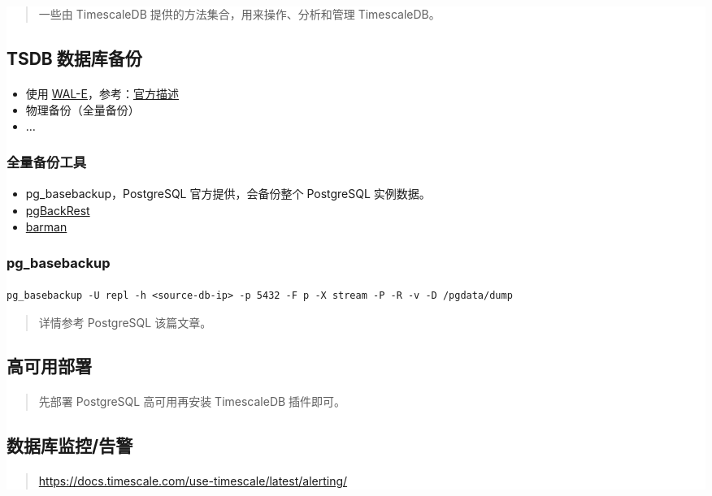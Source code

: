 > 一些由 TimescaleDB 提供的方法集合，用来操作、分析和管理 TimescaleDB。



## TSDB 数据库备份

* 使用 [WAL-E](https://github.com/wal-e/wal-e)，参考：[官方描述](https://docs.timescale.com/self-hosted/latest/backup-and-restore/docker-and-wale/#perform-the-backup-using-the-wal-e-sidecar)
* 物理备份（全量备份）
* …



### 全量备份工具

* pg_basebackup，PostgreSQL 官方提供，会备份整个 PostgreSQL 实例数据。
* [pgBackRest](https://pgbackrest.org/)
* [barman](https://github.com/EnterpriseDB/barman)



### pg_basebackup

```shell
pg_basebackup -U repl -h <source-db-ip> -p 5432 -F p -X stream -P -R -v -D /pgdata/dump
```

> 详情参考 PostgreSQL 该篇文章。



## 高可用部署

> 先部署 PostgreSQL 高可用再安装 TimescaleDB 插件即可。



## 数据库监控/告警

> https://docs.timescale.com/use-timescale/latest/alerting/

